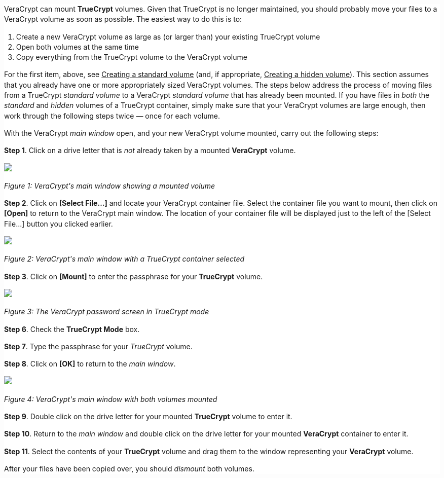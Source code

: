 VeraCrypt can mount **TrueCrypt** volumes. Given that TrueCrypt is no longer maintained, you should probably move your files to a VeraCrypt volume as soon as possible. The easiest way to do this is to: 

1. Create a new VeraCrypt volume as large as (or larger than) your existing TrueCrypt volume 
2. Open both volumes at the same time 
3. Copy everything from the TrueCrypt volume to the VeraCrypt volume

For the first item, above, see [Creating a standard volume](#2329) (and, if appropriate, [Creating a hidden volume](#2330)). This section assumes that you already have one or more appropriately sized VeraCrypt volumes. The steps below address the process of moving files from a TrueCrypt *standard volume* to a VeraCrypt *standard volume* that has already been mounted. If you have files in *both* the *standard* and *hidden* volumes of a TrueCrypt container, simply make sure that your VeraCrypt volumes are large enough, then work through the following steps twice — once for each volume.

With the VeraCrypt *main window* open, and your new VeraCrypt volume mounted, carry out the following steps:

**Step 1**. Click on a drive letter that is *not* already taken by a mounted **VeraCrypt** volume.

![](/sites/securityinabox.org/files/media/veracrypt-lin-en-v01-510.png)

*Figure 1: VeraCrypt's main window showing a mounted volume*

**Step 2**. Click on **[Select File…]** and locate your VeraCrypt container file. Select the container file you want to mount, then click on **[Open]** to return to the VeraCrypt main window. The location of your container file will be displayed just to the left of the [Select File...] button you clicked earlier.

![](/sites/securityinabox.org/files/media/veracrypt-lin-en-v01-511.png)

*Figure 2: VeraCrypt's main window with a TrueCrypt container selected*

**Step 3**. Click on **[Mount]** to enter the passphrase for your **TrueCrypt** volume.

![](/sites/securityinabox.org/files/media/veracrypt-lin-en-v01-512.png)

*Figure 3: The VeraCrypt password screen in TrueCrypt mode*

**Step 6**. Check the **TrueCrypt Mode** box.

**Step 7**. Type the passphrase for your *TrueCrypt* volume.

**Step 8**. Click on **[OK]** to return to the *main window*. 

![](/sites/securityinabox.org/files/media/veracrypt-lin-en-v01-513.png)

*Figure 4: VeraCrypt's main window with both volumes mounted*

**Step 9**. Double click on the drive letter for your mounted **TrueCrypt** volume to enter it. 

**Step 10**. Return to the *main window* and double click on the drive letter for your mounted **VeraCrypt** container to enter it.

**Step 11**. Select the contents of your **TrueCrypt** volume and drag them to the window representing your **VeraCrypt** volume. 

After your files have been copied over, you should *dismount* both volumes. 
